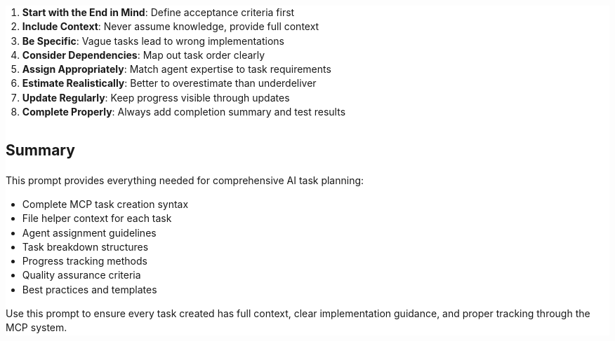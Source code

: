 1. **Start with the End in Mind**: Define acceptance criteria first
2. **Include Context**: Never assume knowledge, provide full context
3. **Be Specific**: Vague tasks lead to wrong implementations
4. **Consider Dependencies**: Map out task order clearly
5. **Assign Appropriately**: Match agent expertise to task requirements
6. **Estimate Realistically**: Better to overestimate than underdeliver
7. **Update Regularly**: Keep progress visible through updates
8. **Complete Properly**: Always add completion summary and test results

## Summary

This prompt provides everything needed for comprehensive AI task planning:
- Complete MCP task creation syntax
- File helper context for each task
- Agent assignment guidelines
- Task breakdown structures
- Progress tracking methods
- Quality assurance criteria
- Best practices and templates

Use this prompt to ensure every task created has full context, clear implementation guidance, and proper tracking through the MCP system.